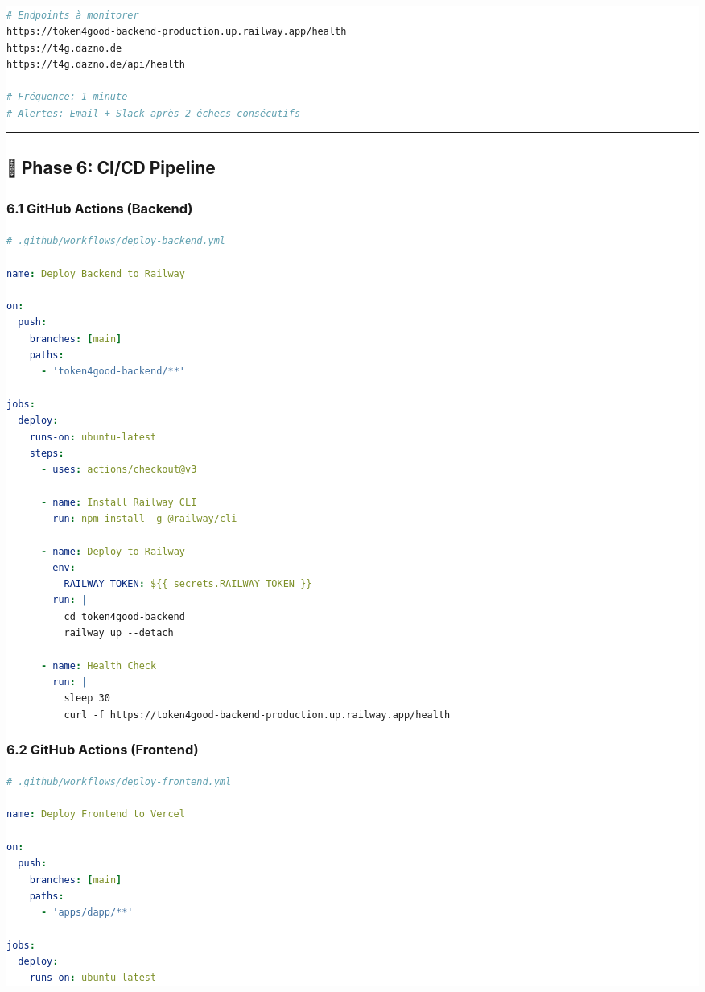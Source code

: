 ```bash
# Endpoints à monitorer
https://token4good-backend-production.up.railway.app/health
https://t4g.dazno.de
https://t4g.dazno.de/api/health

# Fréquence: 1 minute
# Alertes: Email + Slack après 2 échecs consécutifs
```

---

## 🔄 Phase 6: CI/CD Pipeline

### 6.1 GitHub Actions (Backend)

```yaml
# .github/workflows/deploy-backend.yml

name: Deploy Backend to Railway

on:
  push:
    branches: [main]
    paths:
      - 'token4good-backend/**'

jobs:
  deploy:
    runs-on: ubuntu-latest
    steps:
      - uses: actions/checkout@v3

      - name: Install Railway CLI
        run: npm install -g @railway/cli

      - name: Deploy to Railway
        env:
          RAILWAY_TOKEN: ${{ secrets.RAILWAY_TOKEN }}
        run: |
          cd token4good-backend
          railway up --detach

      - name: Health Check
        run: |
          sleep 30
          curl -f https://token4good-backend-production.up.railway.app/health
```

### 6.2 GitHub Actions (Frontend)

```yaml
# .github/workflows/deploy-frontend.yml

name: Deploy Frontend to Vercel

on:
  push:
    branches: [main]
    paths:
      - 'apps/dapp/**'

jobs:
  deploy:
    runs-on: ubuntu-latest
```